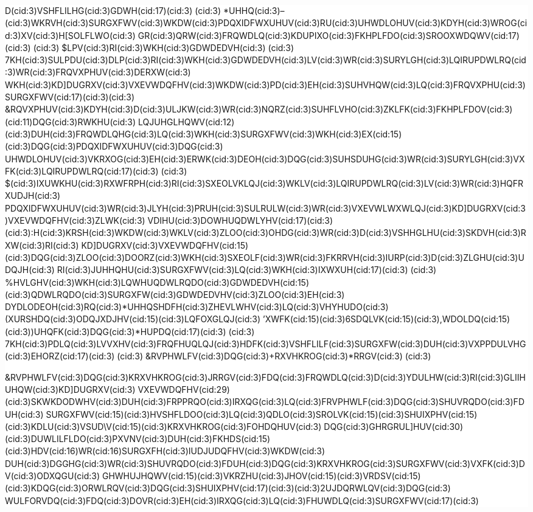 D(cid:3)VSHFLILHG(cid:3)GDWH(cid:17)(cid:3)
(cid:3)
*UHHQ(cid:3)–(cid:3)WKRVH(cid:3)SURGXFWV(cid:3)WKDW(cid:3)PDQXIDFWXUHUV(cid:3)RU(cid:3)UHWDLOHUV(cid:3)KDYH(cid:3)WROG(cid:3)XV(cid:3)H[SOLFLWO\(cid:3)
GR(cid:3)QRW(cid:3)FRQWDLQ(cid:3)KDUPIXO(cid:3)FKHPLFDO(cid:3)SROOXWDQWV(cid:17)(cid:3)
(cid:3)
$LPV(cid:3)RI(cid:3)WKH(cid:3)GDWDEDVH(cid:3)
(cid:3)
7KH(cid:3)SULPDU\(cid:3)DLP(cid:3)RI(cid:3)WKH(cid:3)GDWDEDVH(cid:3)LV(cid:3)WR(cid:3)SURYLGH(cid:3)LQIRUPDWLRQ(cid:3)WR(cid:3)FRQVXPHUV(cid:3)DERXW(cid:3)
WKH(cid:3)KD]DUGRXV(cid:3)VXEVWDQFHV(cid:3)WKDW(cid:3)PD\(cid:3)EH(cid:3)SUHVHQW(cid:3)LQ(cid:3)FRQVXPHU(cid:3)SURGXFWV(cid:17)(cid:3)(cid:3)
&RQVXPHUV(cid:3)KDYH(cid:3)D(cid:3)ULJKW(cid:3)WR(cid:3)NQRZ(cid:3)SUHFLVHO\(cid:3)ZKLFK(cid:3)FKHPLFDOV(cid:3)(cid:11)DQG(cid:3)RWKHU(cid:3)
LQJUHGLHQWV(cid:12)(cid:3)DUH(cid:3)FRQWDLQHG(cid:3)LQ(cid:3)WKH(cid:3)SURGXFWV(cid:3)WKH\(cid:3)EX\(cid:15)(cid:3)DQG(cid:3)PDQXIDFWXUHUV(cid:3)DQG(cid:3)
UHWDLOHUV(cid:3)VKRXOG(cid:3)EH(cid:3)ERWK(cid:3)DEOH(cid:3)DQG(cid:3)SUHSDUHG(cid:3)WR(cid:3)SURYLGH(cid:3)VXFK(cid:3)LQIRUPDWLRQ(cid:17)(cid:3)
(cid:3)
$(cid:3)IXUWKHU(cid:3)RXWFRPH(cid:3)RI(cid:3)SXEOLVKLQJ(cid:3)WKLV(cid:3)LQIRUPDWLRQ(cid:3)LV(cid:3)WR(cid:3)HQFRXUDJH(cid:3)
PDQXIDFWXUHUV(cid:3)WR(cid:3)JLYH(cid:3)PRUH(cid:3)SULRULW\(cid:3)WR(cid:3)VXEVWLWXWLQJ(cid:3)KD]DUGRXV(cid:3)VXEVWDQFHV(cid:3)ZLWK(cid:3)
VDIHU(cid:3)DOWHUQDWLYHV(cid:17)(cid:3)(cid:3):H(cid:3)KRSH(cid:3)WKDW(cid:3)WKLV(cid:3)ZLOO(cid:3)OHDG(cid:3)WR(cid:3)D(cid:3)VSHHGLHU(cid:3)SKDVH(cid:3)RXW(cid:3)RI(cid:3)
KD]DUGRXV(cid:3)VXEVWDQFHV(cid:15)(cid:3)DQG(cid:3)ZLOO(cid:3)DOORZ(cid:3)WKH(cid:3)SXEOLF(cid:3)WR(cid:3)FKRRVH(cid:3)IURP(cid:3)D(cid:3)ZLGHU(cid:3)UDQJH(cid:3)
RI(cid:3)JUHHQHU(cid:3)SURGXFWV(cid:3)LQ(cid:3)WKH(cid:3)IXWXUH(cid:17)(cid:3)
(cid:3)
%HVLGHV(cid:3)WKH(cid:3)LQWHUQDWLRQDO(cid:3)GDWDEDVH(cid:15)(cid:3)QDWLRQDO(cid:3)SURGXFW(cid:3)GDWDEDVHV(cid:3)ZLOO(cid:3)EH(cid:3)
DYDLODEOH(cid:3)RQ(cid:3)*UHHQSHDFH(cid:3)ZHEVLWHV(cid:3)LQ(cid:3)VHYHUDO(cid:3)(XURSHDQ(cid:3)ODQJXDJHV(cid:15)(cid:3)LQFOXGLQJ(cid:3)
’XWFK(cid:15)(cid:3)6SDQLVK(cid:15)(cid:3),WDOLDQ(cid:15)(cid:3))UHQFK(cid:3)DQG(cid:3)*HUPDQ(cid:17)(cid:3)
(cid:3)
7KH(cid:3)PDLQ(cid:3)LVVXHV(cid:3)FRQFHUQLQJ(cid:3)HDFK(cid:3)VSHFLILF(cid:3)SURGXFW(cid:3)DUH(cid:3)VXPPDULVHG(cid:3)EHORZ(cid:17)(cid:3)
(cid:3)
&RVPHWLFV(cid:3)DQG(cid:3)+RXVHKROG(cid:3)*RRGV(cid:3)
(cid:3)

&RVPHWLFV(cid:3)DQG(cid:3)KRXVHKROG(cid:3)JRRGV(cid:3)FDQ(cid:3)FRQWDLQ(cid:3)D(cid:3)YDULHW\(cid:3)RI(cid:3)GLIIHUHQW(cid:3)KD]DUGRXV(cid:3)
VXEVWDQFHV(cid:29)(cid:3)SKWKDODWHV(cid:3)DUH(cid:3)FRPPRQO\(cid:3)IRXQG(cid:3)LQ(cid:3)FRVPHWLF(cid:3)DQG(cid:3)SHUVRQDO(cid:3)FDUH(cid:3)
SURGXFWV(cid:15)(cid:3)HVSHFLDOO\(cid:3)LQ(cid:3)QDLO(cid:3)SROLVK(cid:15)(cid:3)SHUIXPHV(cid:15)(cid:3)KDLU(cid:3)VSUD\V(cid:15)(cid:3)KRXVHKROG(cid:3)FOHDQHUV(cid:3)
DQG(cid:3)GHRGRUL]HUV(cid:30)(cid:3)DUWLILFLDO(cid:3)PXVNV(cid:3)DUH(cid:3)FKHDS(cid:15)(cid:3)HDV\(cid:16)WR(cid:16)SURGXFH(cid:3)IUDJUDQFHV(cid:3)WKDW(cid:3)
DUH(cid:3)DGGHG(cid:3)WR(cid:3)SHUVRQDO(cid:3)FDUH(cid:3)DQG(cid:3)KRXVHKROG(cid:3)SURGXFWV(cid:3)VXFK(cid:3)DV(cid:3)ODXQGU\(cid:3)
GHWHUJHQWV(cid:15)(cid:3)VKRZHU(cid:3)JHOV(cid:15)(cid:3)VRDSV(cid:15)(cid:3)KDQG(cid:3)ORWLRQV(cid:3)DQG(cid:3)SHUIXPHV(cid:17)(cid:3)(cid:3)2UJDQRWLQV(cid:3)DQG(cid:3)
WULFORVDQ(cid:3)FDQ(cid:3)DOVR(cid:3)EH(cid:3)IRXQG(cid:3)LQ(cid:3)FHUWDLQ(cid:3)SURGXFWV(cid:17)(cid:3)
